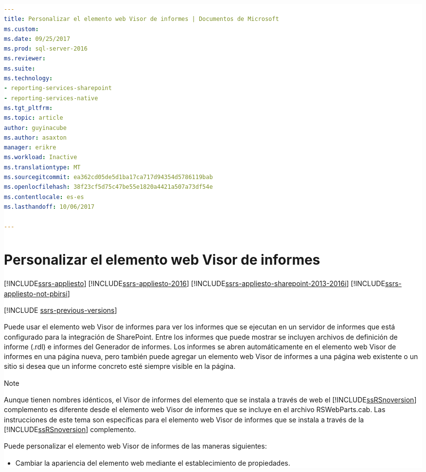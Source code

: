 ```yaml
---
title: Personalizar el elemento web Visor de informes | Documentos de Microsoft
ms.custom: 
ms.date: 09/25/2017
ms.prod: sql-server-2016
ms.reviewer: 
ms.suite: 
ms.technology:
- reporting-services-sharepoint
- reporting-services-native
ms.tgt_pltfrm: 
ms.topic: article
author: guyinacube
ms.author: asaxton
manager: erikre
ms.workload: Inactive
ms.translationtype: MT
ms.sourcegitcommit: ea362cd05de5d1ba17ca717d94354d5786119bab
ms.openlocfilehash: 38f23cf5d75c47be55e1820a4421a507a73df54e
ms.contentlocale: es-es
ms.lasthandoff: 10/06/2017

---
```

# <a name="customize-the-report-viewer-web-part"></a>Personalizar el elemento web Visor de informes

[!INCLUDE[ssrs-appliesto](../../includes/ssrs-appliesto.md)] [!INCLUDE[ssrs-appliesto-2016](../../includes/ssrs-appliesto-2016.md)] [!INCLUDE[ssrs-appliesto-sharepoint-2013-2016i](../../includes/ssrs-appliesto-sharepoint-2013-2016.md)] [!INCLUDE[ssrs-appliesto-not-pbirsi](../../includes/ssrs-appliesto-not-pbirs.md)]

[!INCLUDE [ssrs-previous-versions](../../includes/ssrs-previous-versions.md)]

Puede usar el elemento web Visor de informes para ver los informes que se ejecutan en un servidor de informes que está configurado para la integración de SharePoint. Entre los informes que puede mostrar se incluyen archivos de definición de informe (.rdl) e informes del Generador de informes. Los informes se abren automáticamente en el elemento web Visor de informes en una página nueva, pero también puede agregar un elemento web Visor de informes a una página web existente o un sitio si desea que un informe concreto esté siempre visible en la página.

> [!NOTE]
> Aunque tienen nombres idénticos, el Visor de informes del elemento que se instala a través de web el [!INCLUDE[ssRSnoversion](../../includes/ssrsnoversion-md.md)] complemento es diferente desde el elemento web Visor de informes que se incluye en el archivo RSWebParts.cab. Las instrucciones de este tema son específicas para el elemento web Visor de informes que se instala a través de la [!INCLUDE[ssRSnoversion](../../includes/ssrsnoversion-md.md)] complemento.

 Puede personalizar el elemento web Visor de informes de las maneras siguientes:  
  
-   Cambiar la apariencia del elemento web mediante el establecimiento de propiedades.  
  